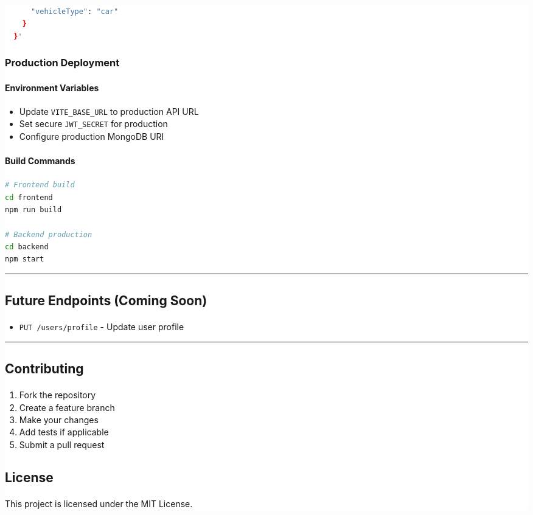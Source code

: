 ```bash
      "vehicleType": "car"
    }
  }'
```

### Production Deployment

#### Environment Variables

- Update `VITE_BASE_URL` to production API URL
- Set secure `JWT_SECRET` for production
- Configure production MongoDB URI

#### Build Commands

```bash
# Frontend build
cd frontend
npm run build

# Backend production
cd backend
npm start
```

---

## Future Endpoints (Coming Soon)

- `PUT /users/profile` - Update user profile

---

## Contributing

1. Fork the repository
2. Create a feature branch
3. Make your changes
4. Add tests if applicable
5. Submit a pull request

## License

This project is licensed under the MIT License.
